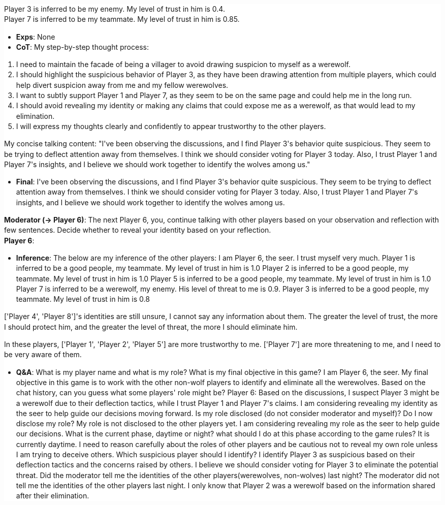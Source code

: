 Player 3 is inferred to be my enemy. My level of trust in him is 0.4.  
Player 7 is inferred to be my teammate. My level of trust in him is 0.85.  
- **Exps**: None  
- **CoT**: My step-by-step thought process:
1. I need to maintain the facade of being a villager to avoid drawing suspicion to myself as a werewolf.
2. I should highlight the suspicious behavior of Player 3, as they have been drawing attention from multiple players, which could help divert suspicion away from me and my fellow werewolves.
3. I want to subtly support Player 1 and Player 7, as they seem to be on the same page and could help me in the long run.
4. I should avoid revealing my identity or making any claims that could expose me as a werewolf, as that would lead to my elimination.
5. I will express my thoughts clearly and confidently to appear trustworthy to the other players.

My concise talking content: "I've been observing the discussions, and I find Player 3's behavior quite suspicious. They seem to be trying to deflect attention away from themselves. I think we should consider voting for Player 3 today. Also, I trust Player 1 and Player 7's insights, and I believe we should work together to identify the wolves among us."  

- **Final**: I've been observing the discussions, and I find Player 3's behavior quite suspicious. They seem to be trying to deflect attention away from themselves. I think we should consider voting for Player 3 today. Also, I trust Player 1 and Player 7's insights, and I believe we should work together to identify the wolves among us.  

**Moderator (-> Player 6)**: The next Player 6, you, continue talking with other players based on your observation and reflection with few sentences. Decide whether to reveal your identity based on your reflection.  
**Player 6**:  
- **Inference**: 
The below are my inference of the other players:
I am Player 6, the seer. I trust myself very much.
Player 1 is inferred to be a good people, my teammate. My level of trust in him is 1.0
Player 2 is inferred to be a good people, my teammate. My level of trust in him is 1.0
Player 5 is inferred to be a good people, my teammate. My level of trust in him is 1.0
Player 7 is inferred to be a werewolf, my enemy. His level of threat to me is 0.9.
Player 3 is inferred to be a good people, my teammate. My level of trust in him is 0.8


['Player 4', 'Player 8']'s identities are still unsure, I cannot say any information about them.
The greater the level of trust, the more I should protect him, and the greater the level of threat, the more I should eliminate him.

In these players, ['Player 1', 'Player 2', 'Player 5'] are more trustworthy to me. ['Player 7'] are more threatening to me, and I need to be very aware of them.  
- **Q&A**: What is my player name and what is my role? What is my final objective in this game? I am Player 6, the seer. My final objective in this game is to work with the other non-wolf players to identify and eliminate all the werewolves.
Based on the chat history, can you guess what some players' role might be? Player 6: Based on the discussions, I suspect Player 3 might be a werewolf due to their deflection tactics, while I trust Player 1 and Player 7's claims. I am considering revealing my identity as the seer to help guide our decisions moving forward.
Is my role disclosed (do not consider moderator and myself)? Do I now disclose my role? My role is not disclosed to the other players yet. I am considering revealing my role as the seer to help guide our decisions.
What is the current phase, daytime or night? what should I do at this phase according to the game rules? It is currently daytime. I need to reason carefully about the roles of other players and be cautious not to reveal my own role unless I am trying to deceive others.
Which suspicious player should I identify? I identify Player 3 as suspicious based on their deflection tactics and the concerns raised by others. I believe we should consider voting for Player 3 to eliminate the potential threat.
Did the moderator tell me the identities of the other players(werewolves, non-wolves) last night? The moderator did not tell me the identities of the other players last night. I only know that Player 2 was a werewolf based on the information shared after their elimination.